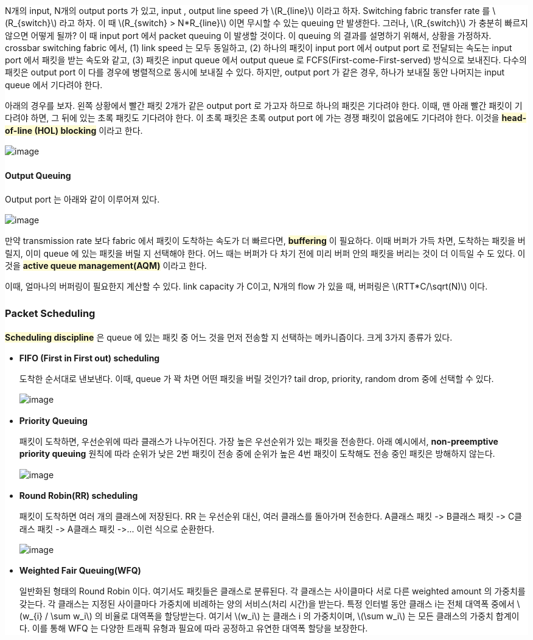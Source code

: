 N개의 input, N개의 output ports 가 있고, input , output line speed 가 \\(R_{line}\\) 이라고 하자. Switching fabric transfer rate 를 \\(R_{switch}\\) 라고 하자. 이 때 \\(R_{switch} > N*R_{line}\\) 이면 무시할 수 있는 queuing 만 발생한다. 그러나, \\(R_{switch}\\) 가 충분히 빠르지 않으면 어떻게 될까? 이 때 input port 에서 packet queuing 이 발생할 것이다. 이 queuing 의 결과를 설명하기 위해서, 상황을 가정하자. crossbar switching fabric 에서, (1) link speed 는 모두 동일하고, (2) 하나의 패킷이 input port 에서 output port 로 전달되는 속도는 input port 에서 패킷을 받는 속도와 같고, (3) 패킷은 input queue 에서 output queue 로 FCFS(First-come-First-served) 방식으로 보내진다. 다수의 패킷은 output port 이 다를 경우에 병렬적으로 동시에 보내질 수 있다. 하지만, output port 가 같은 경우, 하나가 보내질 동안 나머지는 input queue 에서 기다려야 한다. 

아래의 경우를 보자. 왼쪽 상황에서 빨간 패킷 2개가 같은 output port 로 가고자 하므로 하나의 패킷은 기다려야 한다. 이때, 맨 아래 빨간 패킷이 기다려야 하면, 그 뒤에 있는 초록 패킷도 기다려야 한다. 이 초록 패킷은 초록 output port 에 가는 경쟁 패킷이 없음에도 기다려야 한다. 이것을 <span style="background-color: #FEFBD1">**head-of-line (HOL) blocking**</span> 이라고 한다. 

<img width="600" alt="image" src="https://github.com/ddoddii/ddoddii.github.io/assets/95014836/8ee26417-af87-4e7c-9375-e71bcc17baa0">

#### Output Queuing

Output port 는 아래와 같이 이루어져 있다. 

<img width="600" alt="image" src="https://github.com/ddoddii/ddoddii.github.io/assets/95014836/edf79784-af0e-4c95-a664-37d2d8427e90">

만약 transmission rate 보다 fabric 에서 패킷이 도착하는 속도가 더 빠르다면, <span style="background-color: #FEFBD1">**buffering**</span> 이 필요하다. 이때 버퍼가 가득 차면, 도착하는 패킷을 버릴지, 이미 queue 에 있는 패킷을 버릴 지 선택해야 한다. 어느 때는 버퍼가 다 차기 전에 미리 버퍼 안의 패킷을 버리는 것이 더 이득일 수 도 있다. 이것을 <span style="background-color: #FEFBD1">**active queue management(AQM)**</span> 이라고 한다. 

이때, 얼마나의 버퍼링이 필요한지 계산할 수 있다. link capacity 가 C이고, N개의 flow 가 있을 때, 버퍼링은 \\(RTT*C/\sqrt(N)\\)  이다.   

### Packet Scheduling

<span style="background-color: #FEFBD1">**Scheduling discipline**</span> 은 queue 에 있는 패킷 중 어느 것을 먼저 전송할 지 선택하는 메카니즘이다. 크게 3가지 종류가 있다. 

- **FIFO (First in First out) scheduling**
  
  도착한 순서대로 낸보낸다. 이때, queue 가 꽉 차면 어떤 패킷을 버릴 것인가? tail drop, priority, random drom 중에 선택할 수 있다. 
  
  <img width="355" alt="image" src="https://github.com/ddoddii/ddoddii.github.io/assets/95014836/eb489b59-9dc1-40d0-9345-70f674313071">
  
- **Priority Queuing**
  
   패킷이 도착하면, 우선순위에 따라 클래스가 나누어진다. 가장 높은 우선순위가 있는 패킷을 전송한다. 아래 예시에서, **non-preemptive priority queuing** 원칙에 따라 순위가 낮은 2번 패킷이 전송 중에 순위가 높은 4번 패킷이 도착해도 전송 중인 패킷은 방해하지 않는다. 
  
  <img width="333" alt="image" src="https://github.com/ddoddii/ddoddii.github.io/assets/95014836/33fa3e17-6e37-41ba-92ce-a93136e87858">

- **Round Robin(RR) scheduling**
  
  패킷이 도착하면 여러 개의 클래스에 저장된다. RR 는 우선순위 대신, 여러 클래스를 돌아가며 전송한다. A클래스 패킷 -> B클래스 패킷 -> C클래스 패킷 -> A클래스 패킷 ->... 이런 식으로 순환한다. 
  
  <img width="400" alt="image" src="https://github.com/ddoddii/ddoddii.github.io/assets/95014836/f64c2fa5-4c97-4261-9c35-47b86f004f75">

- **Weighted Fair Queuing(WFQ)**

  일반화된 형태의 Round Robin 이다. 여기서도 패킷들은 클래스로 분류된다. 각 클래스는 사이클마다 서로 다른 weighted amount 의 가중치를 갖는다. 각 클래스는 지정된 사이클마다 가중치에 비례하는 양의 서비스(처리 시간)을 받는다. 특정 인터벌 동안 클래스 i는 전체 대역폭 중에서 \\(w_{i} / \sum w_i\\) 의 비율로 대역폭을 할당받는다. 여기서 \\(w_i\\) 는 클래스 i 의 가중치이며, \\(\sum w_i\\) 는 모든 클래스의 가중치 합계이다. 이를 통해 WFQ 는 다양한 트래픽 유형과 필요에 따라 공정하고 유연한 대역폭 할당을 보장한다.
  